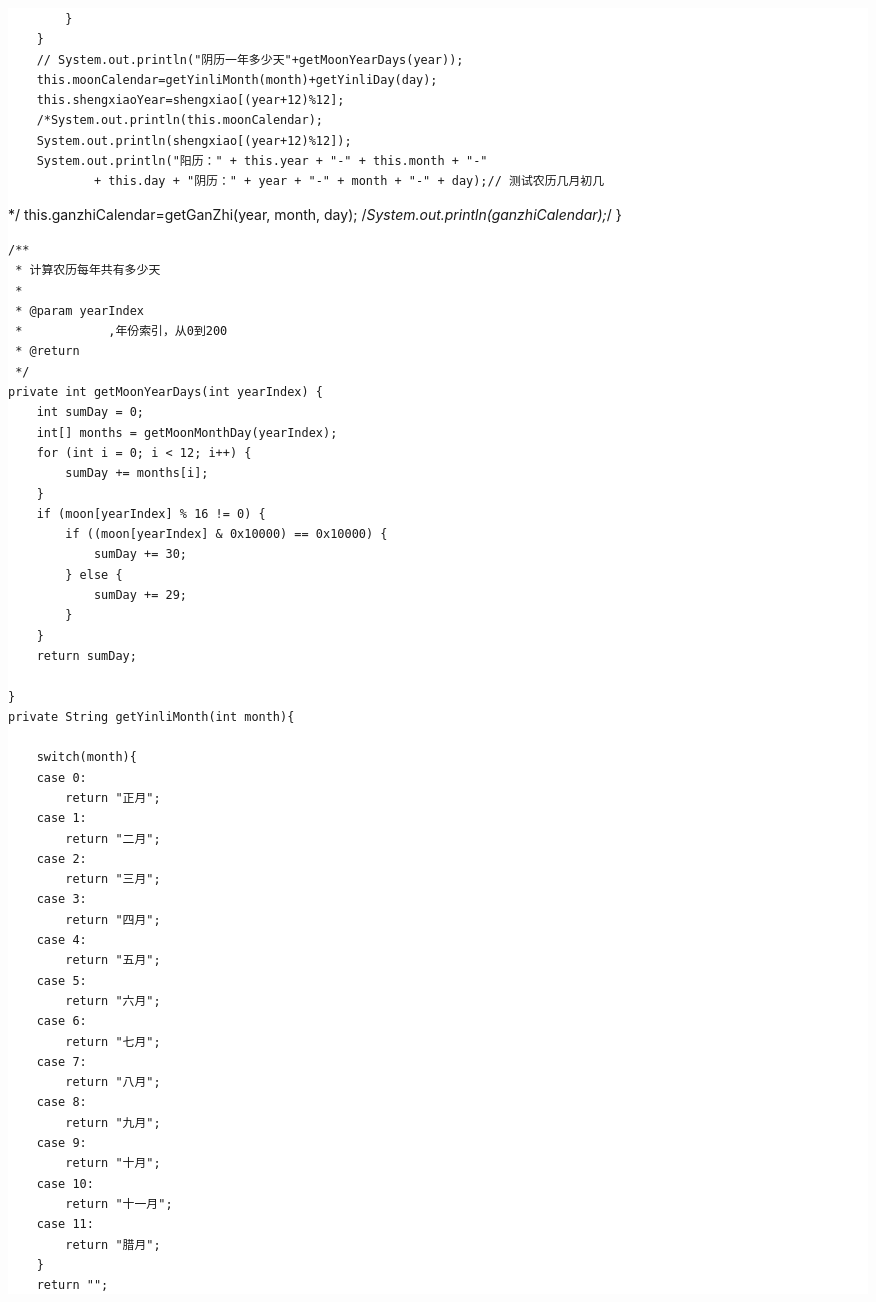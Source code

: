 			}
		}
		// System.out.println("阴历一年多少天"+getMoonYearDays(year));
		this.moonCalendar=getYinliMonth(month)+getYinliDay(day);
		this.shengxiaoYear=shengxiao[(year+12)%12];
		/*System.out.println(this.moonCalendar);
		System.out.println(shengxiao[(year+12)%12]);
		System.out.println("阳历：" + this.year + "-" + this.month + "-"
				+ this.day + "阴历：" + year + "-" + month + "-" + day);// 测试农历几月初几
*/		this.ganzhiCalendar=getGanZhi(year, month, day);
		/*System.out.println(ganzhiCalendar);*/
	}

	/**
	 * 计算农历每年共有多少天
	 *
	 * @param yearIndex
	 *            ,年份索引，从0到200
	 * @return
	 */
	private int getMoonYearDays(int yearIndex) {
		int sumDay = 0;
		int[] months = getMoonMonthDay(yearIndex);
		for (int i = 0; i < 12; i++) {
			sumDay += months[i];
		}
		if (moon[yearIndex] % 16 != 0) {
			if ((moon[yearIndex] & 0x10000) == 0x10000) {
				sumDay += 30;
			} else {
				sumDay += 29;
			}
		}
		return sumDay;
	
	}
	private String getYinliMonth(int month){
	
		switch(month){
		case 0:
			return "正月";
		case 1:
			return "二月";
		case 2:
			return "三月";
		case 3:
			return "四月";
		case 4:
			return "五月";
		case 5:
			return "六月";
		case 6:
			return "七月";
		case 7:
			return "八月";
		case 8:
			return "九月";
		case 9:
			return "十月";
		case 10:
			return "十一月";
		case 11:
			return "腊月";
		}
		return "";